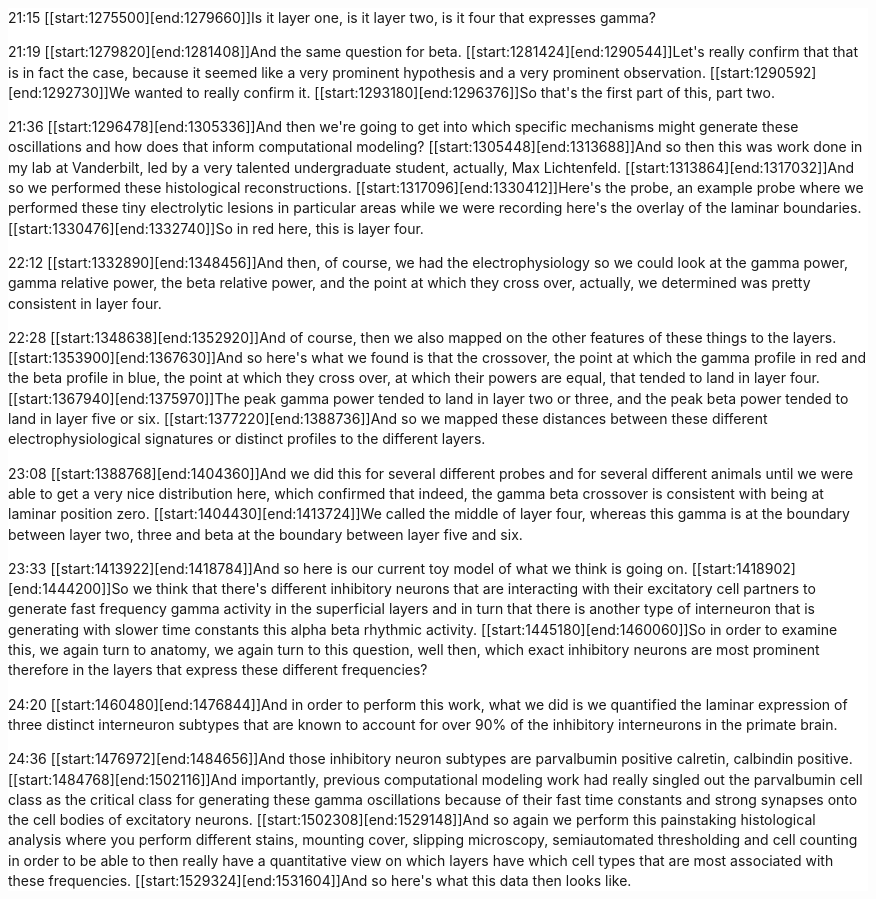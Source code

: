 21:15 [[start:1275500][end:1279660]]Is it layer one, is it layer two, is it four that expresses gamma?

21:19 [[start:1279820][end:1281408]]And the same question for beta.
[[start:1281424][end:1290544]]Let's really confirm that that is in fact the case, because it seemed like a very prominent hypothesis and a very prominent observation.
[[start:1290592][end:1292730]]We wanted to really confirm it.
[[start:1293180][end:1296376]]So that's the first part of this, part two.

21:36 [[start:1296478][end:1305336]]And then we're going to get into which specific mechanisms might generate these oscillations and how does that inform computational modeling?
[[start:1305448][end:1313688]]And so then this was work done in my lab at Vanderbilt, led by a very talented undergraduate student, actually, Max Lichtenfeld.
[[start:1313864][end:1317032]]And so we performed these histological reconstructions.
[[start:1317096][end:1330412]]Here's the probe, an example probe where we performed these tiny electrolytic lesions in particular areas while we were recording here's the overlay of the laminar boundaries.
[[start:1330476][end:1332740]]So in red here, this is layer four.

22:12 [[start:1332890][end:1348456]]And then, of course, we had the electrophysiology so we could look at the gamma power, gamma relative power, the beta relative power, and the point at which they cross over, actually, we determined was pretty consistent in layer four.

22:28 [[start:1348638][end:1352920]]And of course, then we also mapped on the other features of these things to the layers.
[[start:1353900][end:1367630]]And so here's what we found is that the crossover, the point at which the gamma profile in red and the beta profile in blue, the point at which they cross over, at which their powers are equal, that tended to land in layer four.
[[start:1367940][end:1375970]]The peak gamma power tended to land in layer two or three, and the peak beta power tended to land in layer five or six.
[[start:1377220][end:1388736]]And so we mapped these distances between these different electrophysiological signatures or distinct profiles to the different layers.

23:08 [[start:1388768][end:1404360]]And we did this for several different probes and for several different animals until we were able to get a very nice distribution here, which confirmed that indeed, the gamma beta crossover is consistent with being at laminar position zero.
[[start:1404430][end:1413724]]We called the middle of layer four, whereas this gamma is at the boundary between layer two, three and beta at the boundary between layer five and six.

23:33 [[start:1413922][end:1418784]]And so here is our current toy model of what we think is going on.
[[start:1418902][end:1444200]]So we think that there's different inhibitory neurons that are interacting with their excitatory cell partners to generate fast frequency gamma activity in the superficial layers and in turn that there is another type of interneuron that is generating with slower time constants this alpha beta rhythmic activity.
[[start:1445180][end:1460060]]So in order to examine this, we again turn to anatomy, we again turn to this question, well then, which exact inhibitory neurons are most prominent therefore in the layers that express these different frequencies?

24:20 [[start:1460480][end:1476844]]And in order to perform this work, what we did is we quantified the laminar expression of three distinct interneuron subtypes that are known to account for over 90% of the inhibitory interneurons in the primate brain.

24:36 [[start:1476972][end:1484656]]And those inhibitory neuron subtypes are parvalbumin positive calretin, calbindin positive.
[[start:1484768][end:1502116]]And importantly, previous computational modeling work had really singled out the parvalbumin cell class as the critical class for generating these gamma oscillations because of their fast time constants and strong synapses onto the cell bodies of excitatory neurons.
[[start:1502308][end:1529148]]And so again we perform this painstaking histological analysis where you perform different stains, mounting cover, slipping microscopy, semiautomated thresholding and cell counting in order to be able to then really have a quantitative view on which layers have which cell types that are most associated with these frequencies.
[[start:1529324][end:1531604]]And so here's what this data then looks like.
